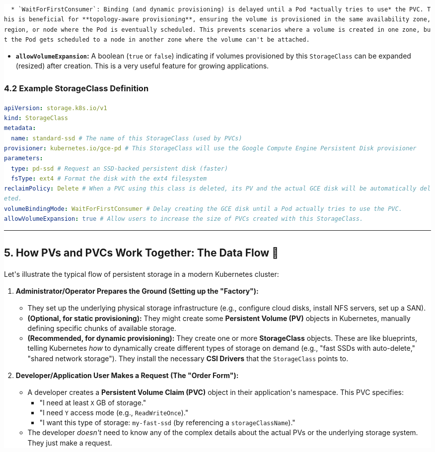       * `WaitForFirstConsumer`: Binding (and dynamic provisioning) is delayed until a Pod *actually tries to use* the PVC. This is beneficial for **topology-aware provisioning**, ensuring the volume is provisioned in the same availability zone, region, or node where the Pod is eventually scheduled. This prevents scenarios where a volume is created in one zone, but the Pod gets scheduled to a node in another zone where the volume can't be attached.
  * **`allowVolumeExpansion`:** A boolean (`true` or `false`) indicating if volumes provisioned by this `StorageClass` can be expanded (resized) after creation. This is a very useful feature for growing applications.

### 4.2 Example StorageClass Definition

```yaml
apiVersion: storage.k8s.io/v1
kind: StorageClass
metadata:
  name: standard-ssd # The name of this StorageClass (used by PVCs)
provisioner: kubernetes.io/gce-pd # This StorageClass will use the Google Compute Engine Persistent Disk provisioner
parameters:
  type: pd-ssd # Request an SSD-backed persistent disk (faster)
  fsType: ext4 # Format the disk with the ext4 filesystem
reclaimPolicy: Delete # When a PVC using this class is deleted, its PV and the actual GCE disk will be automatically deleted.
volumeBindingMode: WaitForFirstConsumer # Delay creating the GCE disk until a Pod actually tries to use the PVC.
allowVolumeExpansion: true # Allow users to increase the size of PVCs created with this StorageClass.
```

-----

## 5\. How PVs and PVCs Work Together: The Data Flow 🚀

Let's illustrate the typical flow of persistent storage in a modern Kubernetes cluster:

1.  **Administrator/Operator Prepares the Ground (Setting up the "Factory"):**

      * They set up the underlying physical storage infrastructure (e.g., configure cloud disks, install NFS servers, set up a SAN).
      * **(Optional, for static provisioning):** They might create some **Persistent Volume (PV)** objects in Kubernetes, manually defining specific chunks of available storage.
      * **(Recommended, for dynamic provisioning):** They create one or more **StorageClass** objects. These are like blueprints, telling Kubernetes *how* to dynamically create different types of storage on demand (e.g., "fast SSDs with auto-delete," "shared network storage"). They install the necessary **CSI Drivers** that the `StorageClass` points to.

2.  **Developer/Application User Makes a Request (The "Order Form"):**

      * A developer creates a **Persistent Volume Claim (PVC)** object in their application's namespace. This PVC specifies:
          * "I need at least `X` GB of storage."
          * "I need `Y` access mode (e.g., `ReadWriteOnce`)."
          * "I want this type of storage: `my-fast-ssd` (by referencing a `storageClassName`)."
      * The developer *doesn't* need to know any of the complex details about the actual PVs or the underlying storage system. They just make a request.
